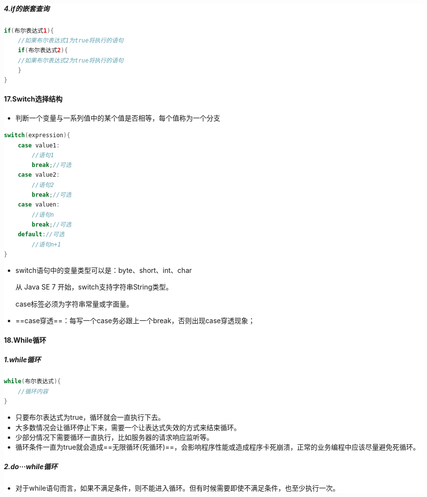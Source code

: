 ##### 4.if的嵌套查询

```java
if(布尔表达式1){
    //如果布尔表达式1为true将执行的语句
	if(布尔表达式2){
    //如果布尔表达式2为true将执行的语句
    }
}
```

#### 17.Switch选择结构

- 判断一个变量与一系列值中的某个值是否相等，每个值称为一个分支

```java
switch(expression){
    case value1:
        //语句1
        break;//可选
    case value2:
        //语句2
        break;//可选
    case valuen:
        //语句n
        break;//可选
    default://可选
        //语句n+1
}
```

- switch语句中的变量类型可以是：byte、short、int、char

  从 Java SE 7 开始，switch支持字符串String类型。

  case标签必须为字符串常量或字面量。

- ==case穿透==：每写一个case务必跟上一个break，否则出现case穿透现象；

#### 18.While循环

##### 1.while循环

```java
while(布尔表达式){
    //循环内容
}
```

- 只要布尔表达式为true，循环就会一直执行下去。
- 大多数情况会让循环停止下来，需要一个让表达式失效的方式来结束循环。
- 少部分情况下需要循环一直执行，比如服务器的请求响应监听等。
- 循环条件一直为true就会造成==无限循环(死循环)==，会影响程序性能或造成程序卡死崩溃，正常的业务编程中应该尽量避免死循环。

##### 2.do···while循环

- 对于while语句而言，如果不满足条件，则不能进入循环。但有时候需要即使不满足条件，也至少执行一次。
